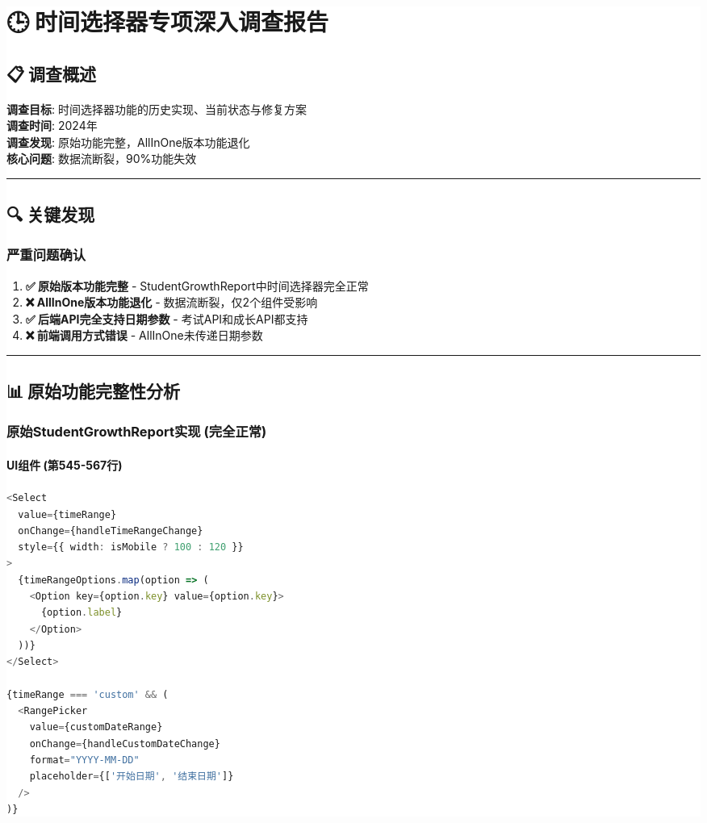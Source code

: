 # 🕒 时间选择器专项深入调查报告

## 📋 调查概述

**调查目标**: 时间选择器功能的历史实现、当前状态与修复方案  
**调查时间**: 2024年  
**调查发现**: 原始功能完整，AllInOne版本功能退化  
**核心问题**: 数据流断裂，90%功能失效  

---

## 🔍 **关键发现**

### **严重问题确认**
1. **✅ 原始版本功能完整** - StudentGrowthReport中时间选择器完全正常
2. **❌ AllInOne版本功能退化** - 数据流断裂，仅2个组件受影响
3. **✅ 后端API完全支持日期参数** - 考试API和成长API都支持
4. **❌ 前端调用方式错误** - AllInOne未传递日期参数

---

## 📊 **原始功能完整性分析**

### **原始StudentGrowthReport实现** (完全正常)

#### **UI组件** (第545-567行)
```typescript
<Select
  value={timeRange}
  onChange={handleTimeRangeChange}
  style={{ width: isMobile ? 100 : 120 }}
>
  {timeRangeOptions.map(option => (
    <Option key={option.key} value={option.key}>
      {option.label}
    </Option>
  ))}
</Select>

{timeRange === 'custom' && (
  <RangePicker
    value={customDateRange}
    onChange={handleCustomDateChange}
    format="YYYY-MM-DD"
    placeholder={['开始日期', '结束日期']}
  />
)}
```
